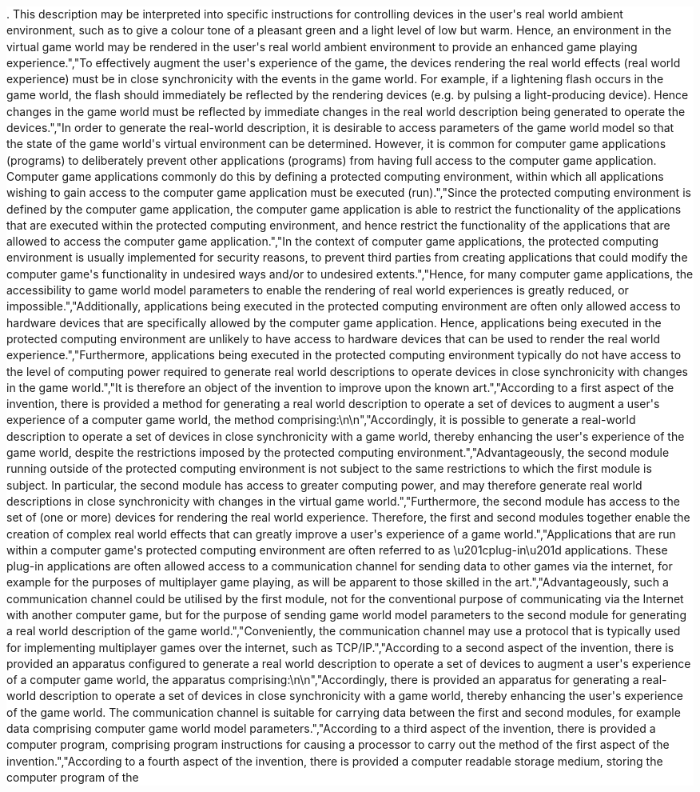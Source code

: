 <EVENING>. This description may be interpreted into specific instructions for controlling devices in the user's real world ambient environment, such as to give a colour tone of a pleasant green and a light level of low but warm. Hence, an environment in the virtual game world may be rendered in the user's real world ambient environment to provide an enhanced game playing experience.","To effectively augment the user's experience of the game, the devices rendering the real world effects (real world experience) must be in close synchronicity with the events in the game world. For example, if a lightening flash occurs in the game world, the flash should immediately be reflected by the rendering devices (e.g. by pulsing a light-producing device). Hence changes in the game world must be reflected by immediate changes in the real world description being generated to operate the devices.","In order to generate the real-world description, it is desirable to access parameters of the game world model so that the state of the game world's virtual environment can be determined. However, it is common for computer game applications (programs) to deliberately prevent other applications (programs) from having full access to the computer game application. Computer game applications commonly do this by defining a protected computing environment, within which all applications wishing to gain access to the computer game application must be executed (run).","Since the protected computing environment is defined by the computer game application, the computer game application is able to restrict the functionality of the applications that are executed within the protected computing environment, and hence restrict the functionality of the applications that are allowed to access the computer game application.","In the context of computer game applications, the protected computing environment is usually implemented for security reasons, to prevent third parties from creating applications that could modify the computer game's functionality in undesired ways and\/or to undesired extents.","Hence, for many computer game applications, the accessibility to game world model parameters to enable the rendering of real world experiences is greatly reduced, or impossible.","Additionally, applications being executed in the protected computing environment are often only allowed access to hardware devices that are specifically allowed by the computer game application. Hence, applications being executed in the protected computing environment are unlikely to have access to hardware devices that can be used to render the real world experience.","Furthermore, applications being executed in the protected computing environment typically do not have access to the level of computing power required to generate real world descriptions to operate devices in close synchronicity with changes in the game world.","It is therefore an object of the invention to improve upon the known art.","According to a first aspect of the invention, there is provided a method for generating a real world description to operate a set of devices to augment a user's experience of a computer game world, the method comprising:\n\n","Accordingly, it is possible to generate a real-world description to operate a set of devices in close synchronicity with a game world, thereby enhancing the user's experience of the game world, despite the restrictions imposed by the protected computing environment.","Advantageously, the second module running outside of the protected computing environment is not subject to the same restrictions to which the first module is subject. In particular, the second module has access to greater computing power, and may therefore generate real world descriptions in close synchronicity with changes in the virtual game world.","Furthermore, the second module has access to the set of (one or more) devices for rendering the real world experience. Therefore, the first and second modules together enable the creation of complex real world effects that can greatly improve a user's experience of a game world.","Applications that are run within a computer game's protected computing environment are often referred to as \u201cplug-in\u201d applications. These plug-in applications are often allowed access to a communication channel for sending data to other games via the internet, for example for the purposes of multiplayer game playing, as will be apparent to those skilled in the art.","Advantageously, such a communication channel could be utilised by the first module, not for the conventional purpose of communicating via the Internet with another computer game, but for the purpose of sending game world model parameters to the second module for generating a real world description of the game world.","Conveniently, the communication channel may use a protocol that is typically used for implementing multiplayer games over the internet, such as TCP\/IP.","According to a second aspect of the invention, there is provided an apparatus configured to generate a real world description to operate a set of devices to augment a user's experience of a computer game world, the apparatus comprising:\n\n","Accordingly, there is provided an apparatus for generating a real-world description to operate a set of devices in close synchronicity with a game world, thereby enhancing the user's experience of the game world. The communication channel is suitable for carrying data between the first and second modules, for example data comprising computer game world model parameters.","According to a third aspect of the invention, there is provided a computer program, comprising program instructions for causing a processor to carry out the method of the first aspect of the invention.","According to a fourth aspect of the invention, there is provided a computer readable storage medium, storing the computer program of the